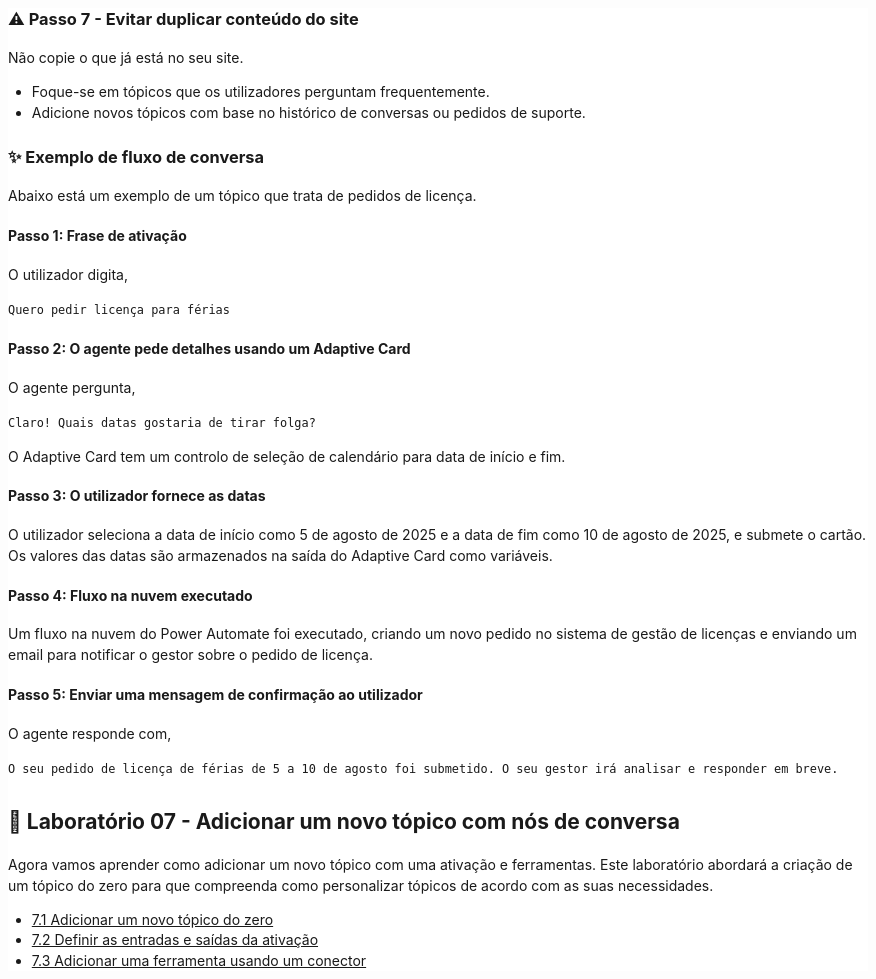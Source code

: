 ### ⚠️ Passo 7 - Evitar duplicar conteúdo do site

Não copie o que já está no seu site.

- Foque-se em tópicos que os utilizadores perguntam frequentemente.
- Adicione novos tópicos com base no histórico de conversas ou pedidos de suporte.

### ✨ Exemplo de fluxo de conversa

Abaixo está um exemplo de um tópico que trata de pedidos de licença.

#### Passo 1: Frase de ativação

O utilizador digita,

`Quero pedir licença para férias`

#### Passo 2: O agente pede detalhes usando um Adaptive Card

O agente pergunta,

`Claro! Quais datas gostaria de tirar folga?`

O Adaptive Card tem um controlo de seleção de calendário para data de início e fim.

#### Passo 3: O utilizador fornece as datas

O utilizador seleciona a data de início como 5 de agosto de 2025 e a data de fim como 10 de agosto de 2025, e submete o cartão. Os valores das datas são armazenados na saída do Adaptive Card como variáveis.

#### Passo 4: Fluxo na nuvem executado

Um fluxo na nuvem do Power Automate foi executado, criando um novo pedido no sistema de gestão de licenças e enviando um email para notificar o gestor sobre o pedido de licença.

#### Passo 5: Enviar uma mensagem de confirmação ao utilizador

O agente responde com,

`O seu pedido de licença de férias de 5 a 10 de agosto foi submetido. O seu gestor irá analisar e responder em breve.`

## 🧪 Laboratório 07 - Adicionar um novo tópico com nós de conversa

Agora vamos aprender como adicionar um novo tópico com uma ativação e ferramentas. Este laboratório abordará a criação de um tópico do zero para que compreenda como personalizar tópicos de acordo com as suas necessidades.

- [7.1 Adicionar um novo tópico do zero](../../../../../docs/recruit/07-add-new-topic-with-trigger)
- [7.2 Definir as entradas e saídas da ativação](../../../../../docs/recruit/07-add-new-topic-with-trigger)
- [7.3 Adicionar uma ferramenta usando um conector](../../../../../docs/recruit/07-add-new-topic-with-trigger)
